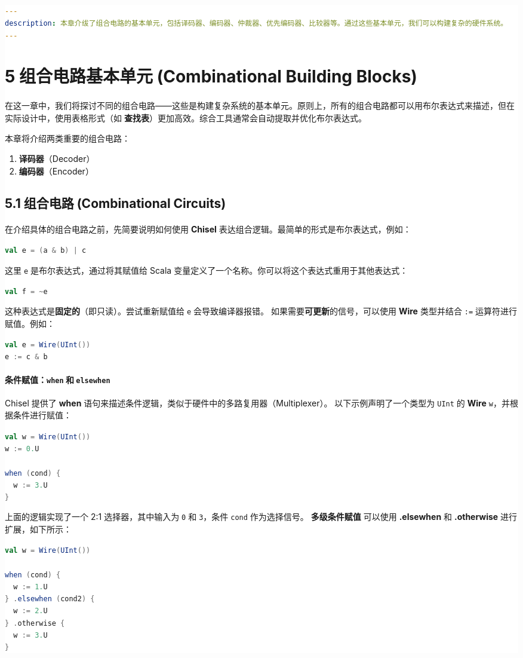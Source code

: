 ```yaml
---
description: 本章介绂了组合电路的基本单元，包括译码器、编码器、仲裁器、优先编码器、比较器等。通过这些基本单元，我们可以构建复杂的硬件系统。
---
```


# **5 组合电路基本单元 (Combinational Building Blocks)**

在这一章中，我们将探讨不同的组合电路——这些是构建复杂系统的基本单元。原则上，所有的组合电路都可以用布尔表达式来描述，但在实际设计中，使用表格形式（如 **查找表**）更加高效。综合工具通常会自动提取并优化布尔表达式。

本章将介绍两类重要的组合电路：

1. **译码器**（Decoder）
2. **编码器**（Encoder）

## **5.1 组合电路 (Combinational Circuits)**

在介绍具体的组合电路之前，先简要说明如何使用 **Chisel** 表达组合逻辑。最简单的形式是布尔表达式，例如：

```scala
val e = (a & b) | c
```

这里 `e` 是布尔表达式，通过将其赋值给 Scala 变量定义了一个名称。你可以将这个表达式重用于其他表达式：

```scala
val f = ~e
```

这种表达式是**固定的**（即只读）。尝试重新赋值给 `e` 会导致编译器报错。
 如果需要**可更新**的信号，可以使用 **Wire** 类型并结合 `:=` 运算符进行赋值。例如：

```scala
val e = Wire(UInt())
e := c & b
```

#### **条件赋值：`when` 和 `elsewhen`**

Chisel 提供了 **when** 语句来描述条件逻辑，类似于硬件中的多路复用器（Multiplexer）。
 以下示例声明了一个类型为 `UInt` 的 **Wire** `w`，并根据条件进行赋值：

```scala
val w = Wire(UInt())
w := 0.U

when (cond) {
  w := 3.U
}
```

上面的逻辑实现了一个 2:1 选择器，其中输入为 `0` 和 `3`，条件 `cond` 作为选择信号。
 **多级条件赋值** 可以使用 **.elsewhen** 和 **.otherwise** 进行扩展，如下所示：

```scala
val w = Wire(UInt())

when (cond) {
  w := 1.U
} .elsewhen (cond2) {
  w := 2.U
} .otherwise {
  w := 3.U
}
```
